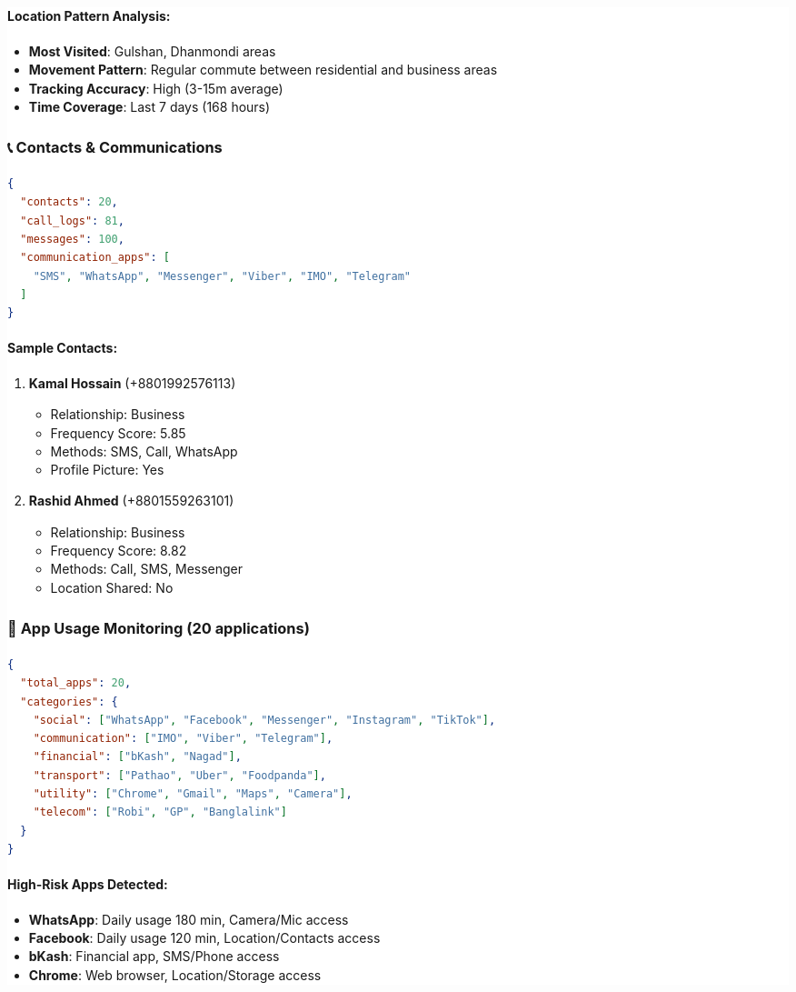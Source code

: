 #### Location Pattern Analysis:
- **Most Visited**: Gulshan, Dhanmondi areas
- **Movement Pattern**: Regular commute between residential and business areas
- **Tracking Accuracy**: High (3-15m average)
- **Time Coverage**: Last 7 days (168 hours)

### 📞 **Contacts & Communications**
```json
{
  "contacts": 20,
  "call_logs": 81,
  "messages": 100,
  "communication_apps": [
    "SMS", "WhatsApp", "Messenger", "Viber", "IMO", "Telegram"
  ]
}
```

#### Sample Contacts:
1. **Kamal Hossain** (+8801992576113)
   - Relationship: Business
   - Frequency Score: 5.85
   - Methods: SMS, Call, WhatsApp
   - Profile Picture: Yes

2. **Rashid Ahmed** (+8801559263101)
   - Relationship: Business
   - Frequency Score: 8.82
   - Methods: Call, SMS, Messenger
   - Location Shared: No

### 📱 **App Usage Monitoring** (20 applications)
```json
{
  "total_apps": 20,
  "categories": {
    "social": ["WhatsApp", "Facebook", "Messenger", "Instagram", "TikTok"],
    "communication": ["IMO", "Viber", "Telegram"],
    "financial": ["bKash", "Nagad"],
    "transport": ["Pathao", "Uber", "Foodpanda"],
    "utility": ["Chrome", "Gmail", "Maps", "Camera"],
    "telecom": ["Robi", "GP", "Banglalink"]
  }
}
```

#### High-Risk Apps Detected:
- **WhatsApp**: Daily usage 180 min, Camera/Mic access
- **Facebook**: Daily usage 120 min, Location/Contacts access
- **bKash**: Financial app, SMS/Phone access
- **Chrome**: Web browser, Location/Storage access
